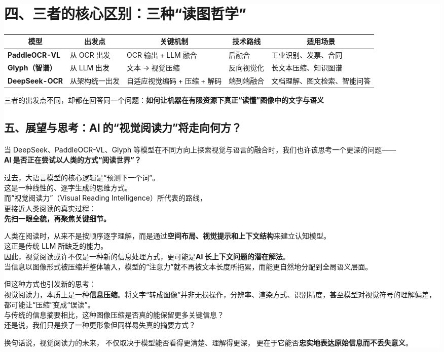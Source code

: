 # 四、三者的核心区别：三种“读图哲学”

| 模型 | 出发点 | 关键机制 | 技术路线 | 适用场景 |
|------|---------|----------|-----------|-----------|
| **PaddleOCR-VL** | 从 OCR 出发 | OCR 输出 + LLM 融合 | 后融合 | 工业识别、发票、合同 |
| **Glyph（智谱）** | 从 LLM 出发 | 文本 → 视觉压缩 | 反向视觉化 | 长文本压缩、知识图谱 |
| **DeepSeek-OCR** | 从架构统一出发 | 自适应视觉编码 + 压缩 + 解码 | 端到端融合 | 文档理解、图文检索、智能问答 |

三者的出发点不同，却都在回答同一个问题：**如何让机器在有限资源下真正“读懂”图像中的文字与语义**

## 五、展望与思考：AI 的“视觉阅读力”将走向何方？

当 DeepSeek、PaddleOCR-VL、Glyph 等模型在不同方向上探索视觉与语言的融合时，我们也许该思考一个更深的问题——  
**AI 是否正在尝试以人类的方式“阅读世界”？**

过去，大语言模型的核心逻辑是“预测下一个词”。  
这是一种线性的、逐字生成的思维方式。  
而“视觉阅读力”（Visual Reading Intelligence）所代表的路线，  
更接近人类阅读的真实过程：  
**先扫一眼全貌，再聚焦关键细节。**

人类在阅读时，从来不是按顺序逐字理解，而是通过**空间布局、视觉提示和上下文结构**来建立认知模型。  
这正是传统 LLM 所缺乏的能力。  
因此，视觉阅读或许不仅是一种新的信息处理方式，更可能是**AI 长上下文问题的潜在解法**。  
当信息以图像形式被压缩并整体输入，模型的“注意力”就不再被文本长度所拖累，而能更自然地分配到全局语义层面。

但这种方式也引发新的思考：  
视觉阅读力，本质上是一种**信息压缩**。将文字“转成图像”并非无损操作，分辨率、渲染方式、识别精度，甚至模型对视觉符号的理解偏差，  
都可能让“压缩”变成“误读”。  
与传统的信息摘要相比，这种图像压缩是否真的能保留更多关键信息？  
还是说，我们只是换了一种更形象但同样易失真的摘要方式？

换句话说，视觉阅读力的未来，
不仅取决于模型能否看得更清楚、理解得更深，
更在于它能否**忠实地表达原始信息而不丢失意义**。  